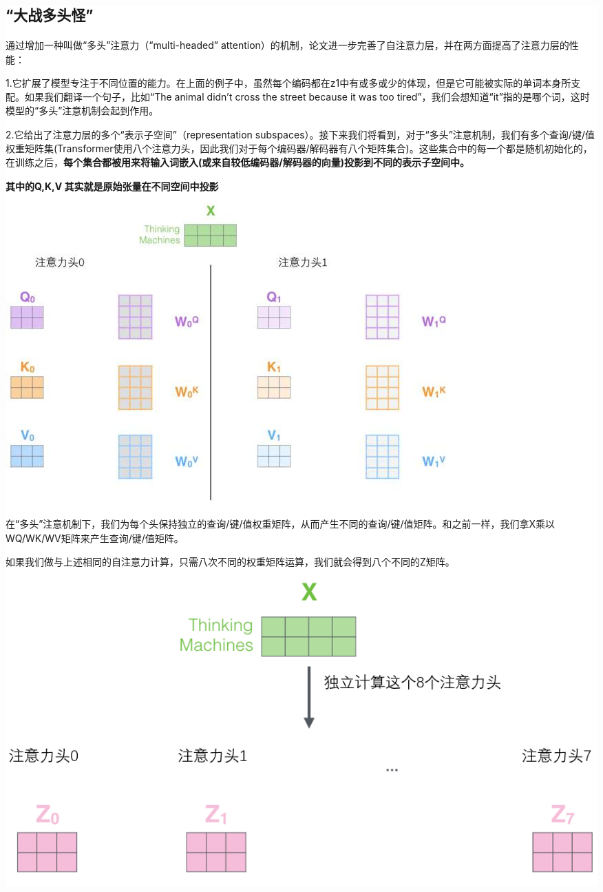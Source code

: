 ## “大战多头怪”

通过增加一种叫做“多头”注意力（“multi-headed” attention）的机制，论文进一步完善了自注意力层，并在两方面提高了注意力层的性能：

1.它扩展了模型专注于不同位置的能力。在上面的例子中，虽然每个编码都在z1中有或多或少的体现，但是它可能被实际的单词本身所支配。如果我们翻译一个句子，比如“The animal didn’t cross the street because it was too tired”，我们会想知道“it”指的是哪个词，这时模型的“多头”注意机制会起到作用。

2.它给出了注意力层的多个“表示子空间”（representation subspaces）。接下来我们将看到，对于“多头”注意机制，我们有多个查询/键/值权重矩阵集(Transformer使用八个注意力头，因此我们对于每个编码器/解码器有八个矩阵集合)。这些集合中的每一个都是随机初始化的，在训练之后，**每个集合都被用来将输入词嵌入(或来自较低编码器/解码器的向量)投影到不同的表示子空间中。**

**其中的Q,K,V 其实就是原始张量在不同空间中投影**

![img](pic/5.jpg)

在“多头”注意机制下，我们为每个头保持独立的查询/键/值权重矩阵，从而产生不同的查询/键/值矩阵。和之前一样，我们拿X乘以WQ/WK/WV矩阵来产生查询/键/值矩阵。

如果我们做与上述相同的自注意力计算，只需八次不同的权重矩阵运算，我们就会得到八个不同的Z矩阵。

![img](pic/8b6b-hrkkwef7015744.png)
